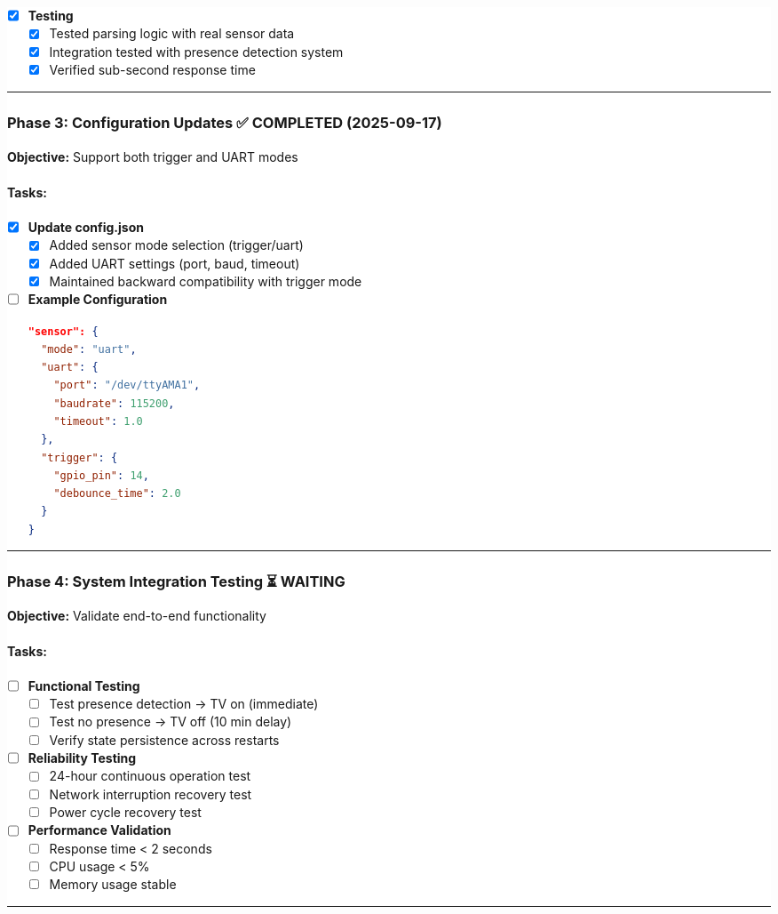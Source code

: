 - [x] **Testing**
  - [x] Tested parsing logic with real sensor data
  - [x] Integration tested with presence detection system
  - [x] Verified sub-second response time

---

### Phase 3: Configuration Updates ✅ COMPLETED (2025-09-17)
**Objective:** Support both trigger and UART modes

#### Tasks:
- [x] **Update config.json**
  - [x] Added sensor mode selection (trigger/uart)
  - [x] Added UART settings (port, baud, timeout)
  - [x] Maintained backward compatibility with trigger mode

- [ ] **Example Configuration**
  ```json
  "sensor": {
    "mode": "uart",
    "uart": {
      "port": "/dev/ttyAMA1",
      "baudrate": 115200,
      "timeout": 1.0
    },
    "trigger": {
      "gpio_pin": 14,
      "debounce_time": 2.0
    }
  }
  ```

---

### Phase 4: System Integration Testing ⏳ WAITING
**Objective:** Validate end-to-end functionality

#### Tasks:
- [ ] **Functional Testing**
  - [ ] Test presence detection → TV on (immediate)
  - [ ] Test no presence → TV off (10 min delay)
  - [ ] Verify state persistence across restarts

- [ ] **Reliability Testing**
  - [ ] 24-hour continuous operation test
  - [ ] Network interruption recovery test
  - [ ] Power cycle recovery test

- [ ] **Performance Validation**
  - [ ] Response time < 2 seconds
  - [ ] CPU usage < 5%
  - [ ] Memory usage stable

---